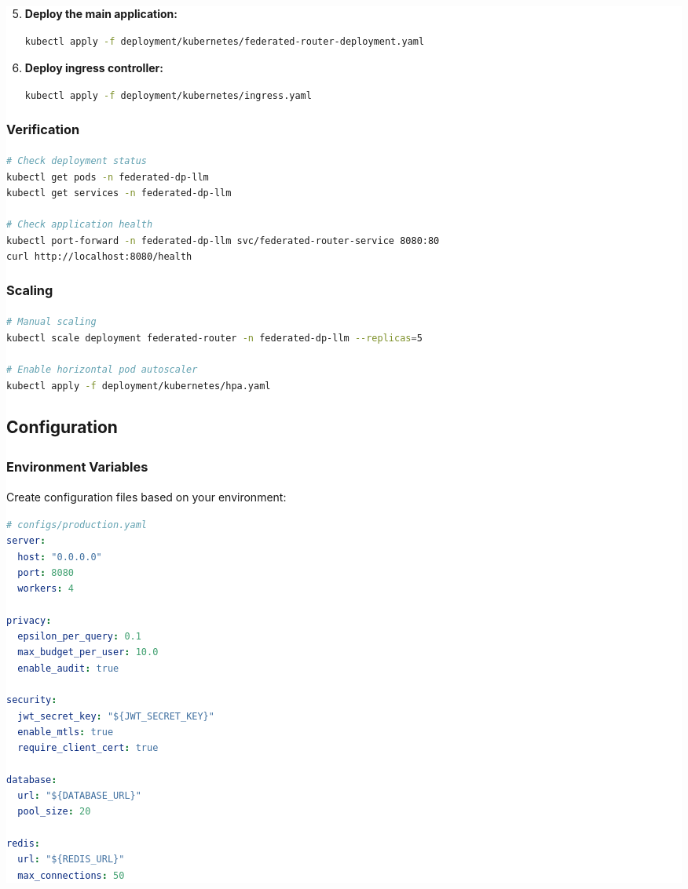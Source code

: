 5. **Deploy the main application:**
   ```bash
   kubectl apply -f deployment/kubernetes/federated-router-deployment.yaml
   ```

6. **Deploy ingress controller:**
   ```bash
   kubectl apply -f deployment/kubernetes/ingress.yaml
   ```

### Verification

```bash
# Check deployment status
kubectl get pods -n federated-dp-llm
kubectl get services -n federated-dp-llm

# Check application health
kubectl port-forward -n federated-dp-llm svc/federated-router-service 8080:80
curl http://localhost:8080/health
```

### Scaling

```bash
# Manual scaling
kubectl scale deployment federated-router -n federated-dp-llm --replicas=5

# Enable horizontal pod autoscaler
kubectl apply -f deployment/kubernetes/hpa.yaml
```

## Configuration

### Environment Variables

Create configuration files based on your environment:

```yaml
# configs/production.yaml
server:
  host: "0.0.0.0"
  port: 8080
  workers: 4

privacy:
  epsilon_per_query: 0.1
  max_budget_per_user: 10.0
  enable_audit: true

security:
  jwt_secret_key: "${JWT_SECRET_KEY}"
  enable_mtls: true
  require_client_cert: true

database:
  url: "${DATABASE_URL}"
  pool_size: 20

redis:
  url: "${REDIS_URL}"
  max_connections: 50
```
